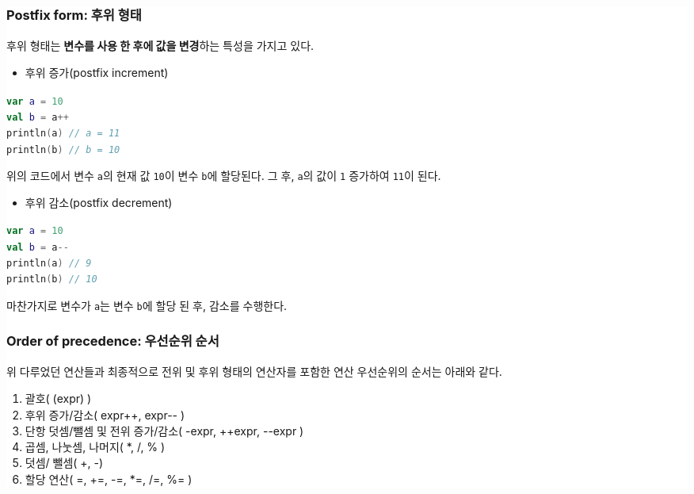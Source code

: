 ### **Postfix form: 후위 형태**
후위 형태는 **변수를 사용 한 후에 값을 변경**하는 특성을 가지고 있다.

- 후위 증가(postfix increment)
```kotlin
var a = 10
val b = a++
println(a) // a = 11
println(b) // b = 10
```
위의 코드에서 변수 `a`의 현재 값 `10`이 변수 `b`에 할당된다.
그 후, `a`의 값이 `1` 증가하여 `11`이 된다.

- 후위 감소(postfix decrement)
```kotlin
var a = 10
val b = a--
println(a) // 9
println(b) // 10
```
마찬가지로 변수가 `a`는 변수 `b`에 할당 된 후, 감소를 수행한다.

### **Order of precedence: 우선순위 순서**
위 다루었던 연산들과 최종적으로 전위 및 후위 형태의 연산자를 포함한 연산 우선순위의 순서는 아래와 같다.

1. 괄호( (expr) )
2. 후위 증가/감소( expr++, expr-- )
3. 단항 덧셈/뺄셈 및 전위 증가/감소( -expr, ++expr, --expr )
4. 곱셈, 나눗셈, 나머지( *, /, % )
5. 덧셈/ 뺄셈( +, -)
6. 할당 연산( =, +=, -=, *=, /=, %= )








